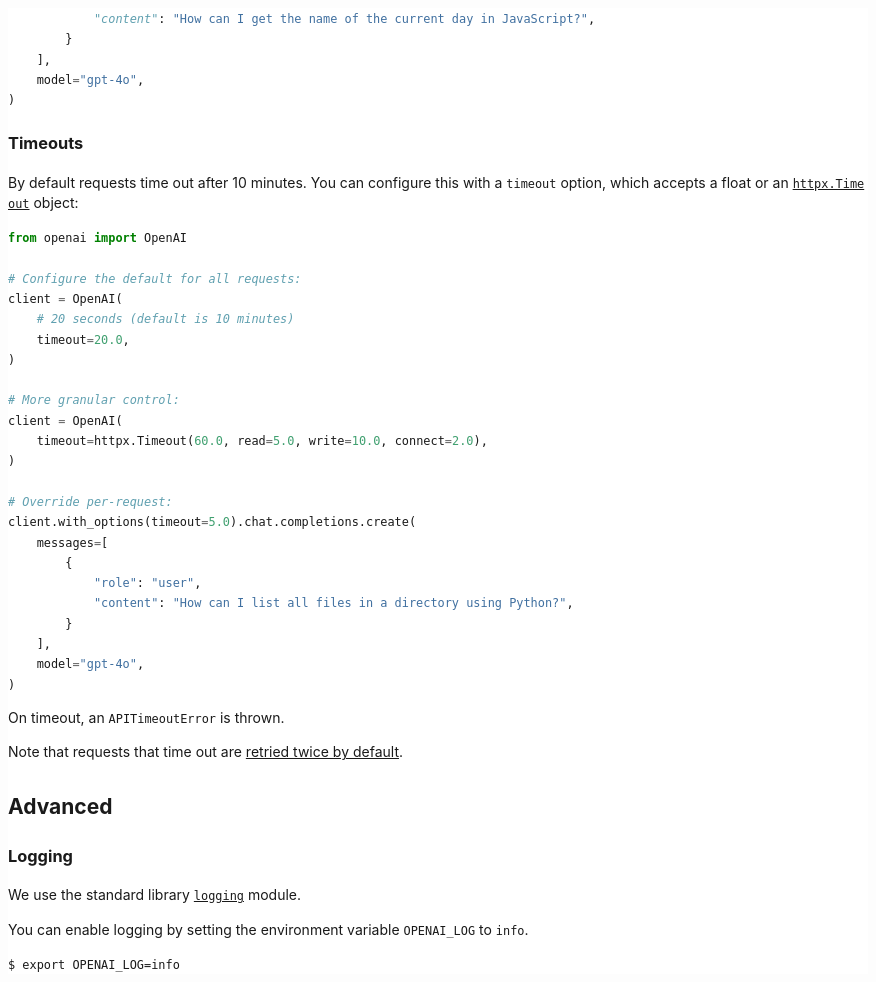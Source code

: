 ```python
            "content": "How can I get the name of the current day in JavaScript?",
        }
    ],
    model="gpt-4o",
)
```

### Timeouts

By default requests time out after 10 minutes. You can configure this with a `timeout` option,
which accepts a float or an [`httpx.Timeout`](https://www.python-httpx.org/advanced/#fine-tuning-the-configuration) object:

```python
from openai import OpenAI

# Configure the default for all requests:
client = OpenAI(
    # 20 seconds (default is 10 minutes)
    timeout=20.0,
)

# More granular control:
client = OpenAI(
    timeout=httpx.Timeout(60.0, read=5.0, write=10.0, connect=2.0),
)

# Override per-request:
client.with_options(timeout=5.0).chat.completions.create(
    messages=[
        {
            "role": "user",
            "content": "How can I list all files in a directory using Python?",
        }
    ],
    model="gpt-4o",
)
```

On timeout, an `APITimeoutError` is thrown.

Note that requests that time out are [retried twice by default](#retries).

## Advanced

### Logging

We use the standard library [`logging`](https://docs.python.org/3/library/logging.html) module.

You can enable logging by setting the environment variable `OPENAI_LOG` to `info`.

```shell
$ export OPENAI_LOG=info
```

